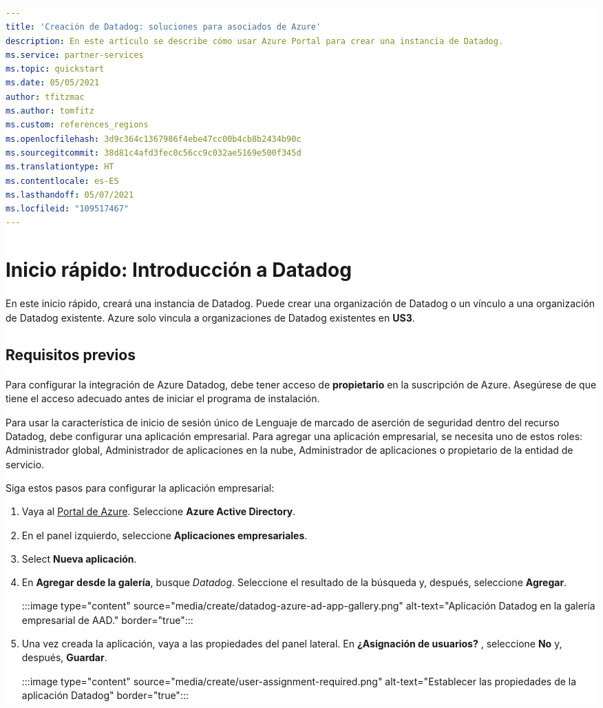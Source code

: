 ```yaml
---
title: 'Creación de Datadog: soluciones para asociados de Azure'
description: En este artículo se describe cómo usar Azure Portal para crear una instancia de Datadog.
ms.service: partner-services
ms.topic: quickstart
ms.date: 05/05/2021
author: tfitzmac
ms.author: tomfitz
ms.custom: references_regions
ms.openlocfilehash: 3d9c364c1367986f4ebe47cc00b4cb8b2434b90c
ms.sourcegitcommit: 38d81c4afd3fec0c56cc9c032ae5169e500f345d
ms.translationtype: HT
ms.contentlocale: es-ES
ms.lasthandoff: 05/07/2021
ms.locfileid: "109517467"
---
```

# <a name="quickstart-get-started-with-datadog"></a>Inicio rápido: Introducción a Datadog

En este inicio rápido, creará una instancia de Datadog. Puede crear una organización de Datadog o un vínculo a una organización de Datadog existente. Azure solo vincula a organizaciones de Datadog existentes en **US3**.

## <a name="prerequisites"></a>Requisitos previos

Para configurar la integración de Azure Datadog, debe tener acceso de **propietario** en la suscripción de Azure. Asegúrese de que tiene el acceso adecuado antes de iniciar el programa de instalación.

Para usar la característica de inicio de sesión único de Lenguaje de marcado de aserción de seguridad dentro del recurso Datadog, debe configurar una aplicación empresarial. Para agregar una aplicación empresarial, se necesita uno de estos roles: Administrador global, Administrador de aplicaciones en la nube, Administrador de aplicaciones o propietario de la entidad de servicio.

Siga estos pasos para configurar la aplicación empresarial:

1. Vaya al [Portal de Azure](https://portal.azure.com). Seleccione **Azure Active Directory**.
1. En el panel izquierdo, seleccione **Aplicaciones empresariales**.
1. Select **Nueva aplicación**.
1. En **Agregar desde la galería**, busque *Datadog*. Seleccione el resultado de la búsqueda y, después, seleccione **Agregar**.

   :::image type="content" source="media/create/datadog-azure-ad-app-gallery.png" alt-text="Aplicación Datadog en la galería empresarial de AAD." border="true":::

1. Una vez creada la aplicación, vaya a las propiedades del panel lateral. En **¿Asignación de usuarios?** , seleccione **No** y, después, **Guardar**.

   :::image type="content" source="media/create/user-assignment-required.png" alt-text="Establecer las propiedades de la aplicación Datadog" border="true":::
